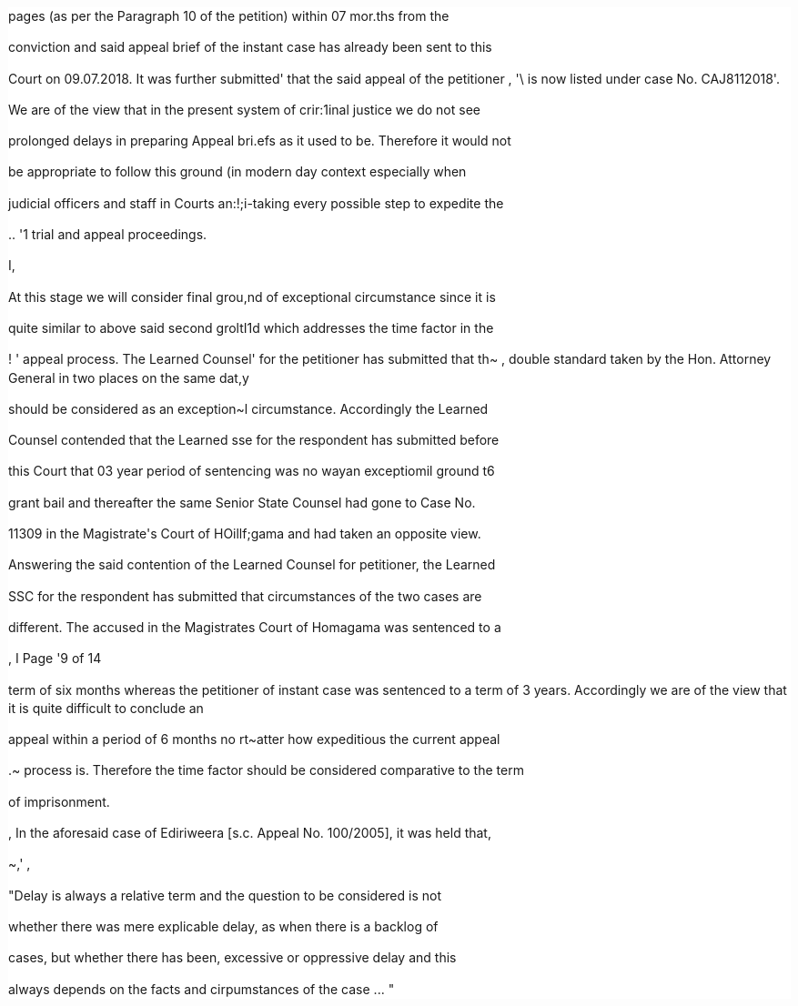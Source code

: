 pages (as per the Paragraph 10 of the petition) within 07 mor.ths from the

conviction and said appeal brief of the instant case has already been sent to this

Court on 09.07.2018. It was further submitted' that the said appeal of the petitioner , '\ is now listed under case No. CAJ8112018'.

We are of the view that in the present system of crir:1inal justice we do not see

prolonged delays in preparing Appeal bri.efs as it used to be. Therefore it would not

be appropriate to follow this ground (in modern day context especially when

judicial officers and staff in Courts an:!;i-taking every possible step to expedite the

.. '1 trial and appeal proceedings.

I,

At this stage we will consider final grou,nd of exceptional circumstance since it is

quite similar to above said second groltI1d which addresses the time factor in the

! ' appeal process. The Learned Counsel' for the petitioner has submitted that th~ , double standard taken by the Hon. Attorney General in two places on the same dat,y

should be considered as an exception~l circumstance. Accordingly the Learned

Counsel contended that the Learned sse for the respondent has submitted before

this Court that 03 year period of sentencing was no wayan exceptiomil ground t6

grant bail and thereafter the same Senior State Counsel had gone to Case No.

11309 in the Magistrate's Court of HOillf;gama and had taken an opposite view.

Answering the said contention of the Learned Counsel for petitioner, the Learned

SSC for the respondent has submitted that circumstances of the two cases are

different. The accused in the Magistrates Court of Homagama was sentenced to a

, I Page '9 of 14

term of six months whereas the petitioner of instant case was sentenced to a term of 3 years. Accordingly we are of the view that it is quite difficult to conclude an

appeal within a period of 6 months no rt~atter how expeditious the current appeal

.~ process is. Therefore the time factor should be considered comparative to the term

of imprisonment.

, In the aforesaid case of Ediriweera [s.c. Appeal No. 100/2005], it was held that,

~,' ,

"Delay is always a relative term and the question to be considered is not

whether there was mere explicable delay, as when there is a backlog of

cases, but whether there has been, excessive or oppressive delay and this

always depends on the facts and cirpumstances of the case ... "
